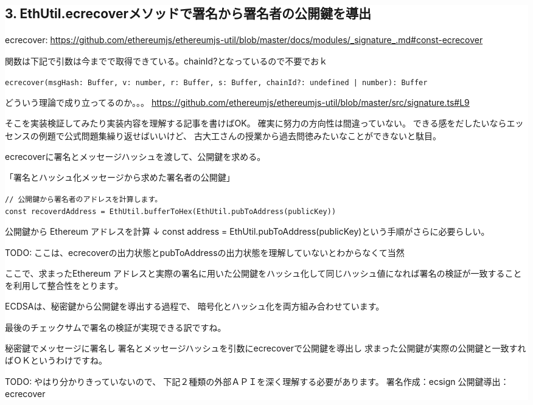## 3. EthUtil.ecrecoverメソッドで署名から署名者の公開鍵を導出
ecrecover: https://github.com/ethereumjs/ethereumjs-util/blob/master/docs/modules/_signature_.md#const-ecrecover

関数は下記で引数は今までで取得できている。chainId?となっているので不要でおｋ
```
ecrecover(msgHash: Buffer, v: number, r: Buffer, s: Buffer, chainId?: undefined | number): Buffer
```

どういう理論で成り立ってるのか。。。
https://github.com/ethereumjs/ethereumjs-util/blob/master/src/signature.ts#L9

そこを実装検証してみたり実装内容を理解する記事を書けばOK。
確実に努力の方向性は間違っていない。
できる感をだしたいならエッセンスの例題で公式問題集繰り返せばいいけど、
古大工さんの授業から過去問徳みたいなことができないと駄目。

ecrecoverに署名とメッセージハッシュを渡して、公開鍵を求める。

「署名とハッシュ化メッセージから求めた署名者の公開鍵」

```
// 公開鍵から署名者のアドレスを計算します。
const recoverdAddress = EthUtil.bufferToHex(EthUtil.pubToAddress(publicKey))
```

公開鍵から Ethereum アドレスを計算
↓
const address = EthUtil.pubToAddress(publicKey)という手順がさらに必要らしい。

TODO: ここは、ecrecoverの出力状態とpubToAddressの出力状態を理解していないとわからなくて当然

ここで、求まったEthereum アドレスと実際の署名に用いた公開鍵をハッシュ化して同じハッシュ値になれば署名の検証が一致することを利用して整合性をとります。

ECDSAは、秘密鍵から公開鍵を導出する過程で、
暗号化とハッシュ化を両方組み合わせています。

最後のチェックサムで署名の検証が実現できる訳ですね。

秘密鍵でメッセージに署名し
署名とメッセージハッシュを引数にecrecoverで公開鍵を導出し
求まった公開鍵が実際の公開鍵と一致すればＯＫというわけですね。

TODO: やはり分かりきっていないので、
下記２種類の外部ＡＰＩを深く理解する必要があります。
署名作成：ecsign
公開鍵導出：ecrecover